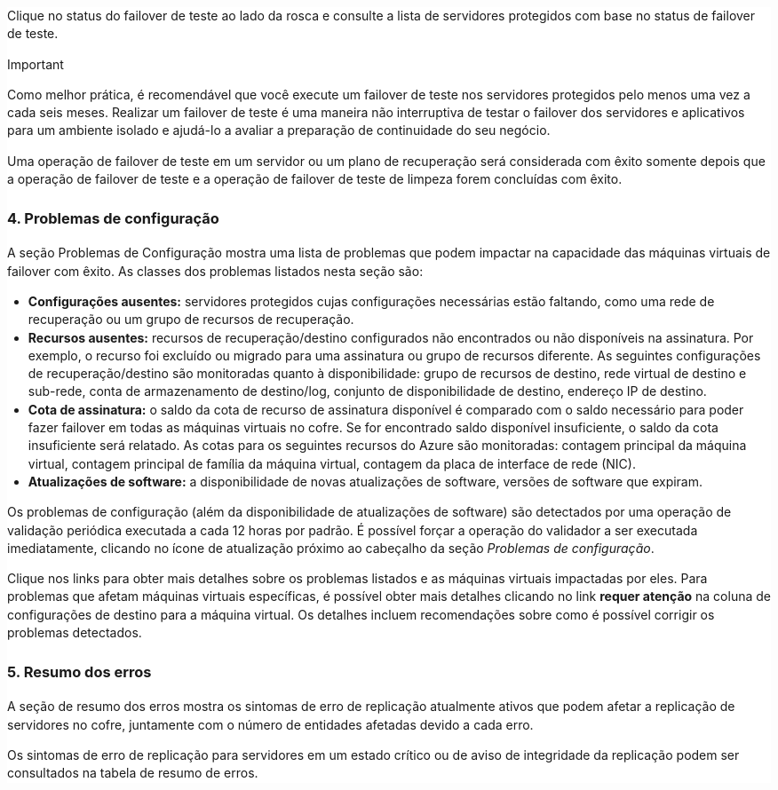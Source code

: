 </tr>
</table>

Clique no status do failover de teste ao lado da rosca e consulte a lista de servidores protegidos com base no status de failover de teste.
 
> [!IMPORTANT]
> Como melhor prática, é recomendável que você execute um failover de teste nos servidores protegidos pelo menos uma vez a cada seis meses. Realizar um failover de teste é uma maneira não interruptiva de testar o failover dos servidores e aplicativos para um ambiente isolado e ajudá-lo a avaliar a preparação de continuidade do seu negócio.

 Uma operação de failover de teste em um servidor ou um plano de recuperação será considerada com êxito somente depois que a operação de failover de teste e a operação de failover de teste de limpeza forem concluídas com êxito.

### <a name="4-configuration-issues"></a>4. Problemas de configuração

A seção Problemas de Configuração mostra uma lista de problemas que podem impactar na capacidade das máquinas virtuais de failover com êxito. As classes dos problemas listados nesta seção são:
 - **Configurações ausentes:** servidores protegidos cujas configurações necessárias estão faltando, como uma rede de recuperação ou um grupo de recursos de recuperação.
 - **Recursos ausentes:** recursos de recuperação/destino configurados não encontrados ou não disponíveis na assinatura. Por exemplo, o recurso foi excluído ou migrado para uma assinatura ou grupo de recursos diferente. As seguintes configurações de recuperação/destino são monitoradas quanto à disponibilidade: grupo de recursos de destino, rede virtual de destino e sub-rede, conta de armazenamento de destino/log, conjunto de disponibilidade de destino, endereço IP de destino.
 - **Cota de assinatura:** o saldo da cota de recurso de assinatura disponível é comparado com o saldo necessário para poder fazer failover em todas as máquinas virtuais no cofre. Se for encontrado saldo disponível insuficiente, o saldo da cota insuficiente será relatado. As cotas para os seguintes recursos do Azure são monitoradas: contagem principal da máquina virtual, contagem principal de família da máquina virtual, contagem da placa de interface de rede (NIC).
 - **Atualizações de software:** a disponibilidade de novas atualizações de software, versões de software que expiram.

Os problemas de configuração (além da disponibilidade de atualizações de software) são detectados por uma operação de validação periódica executada a cada 12 horas por padrão. É possível forçar a operação do validador a ser executada imediatamente, clicando no ícone de atualização próximo ao cabeçalho da seção *Problemas de configuração*.

Clique nos links para obter mais detalhes sobre os problemas listados e as máquinas virtuais impactadas por eles. Para problemas que afetam máquinas virtuais específicas, é possível obter mais detalhes clicando no link **requer atenção** na coluna de configurações de destino para a máquina virtual. Os detalhes incluem recomendações sobre como é possível corrigir os problemas detectados.

### <a name="5-error-summary"></a>5. Resumo dos erros

A seção de resumo dos erros mostra os sintomas de erro de replicação atualmente ativos que podem afetar a replicação de servidores no cofre, juntamente com o número de entidades afetadas devido a cada erro.

Os sintomas de erro de replicação para servidores em um estado crítico ou de aviso de integridade da replicação podem ser consultados na tabela de resumo de erros. 
